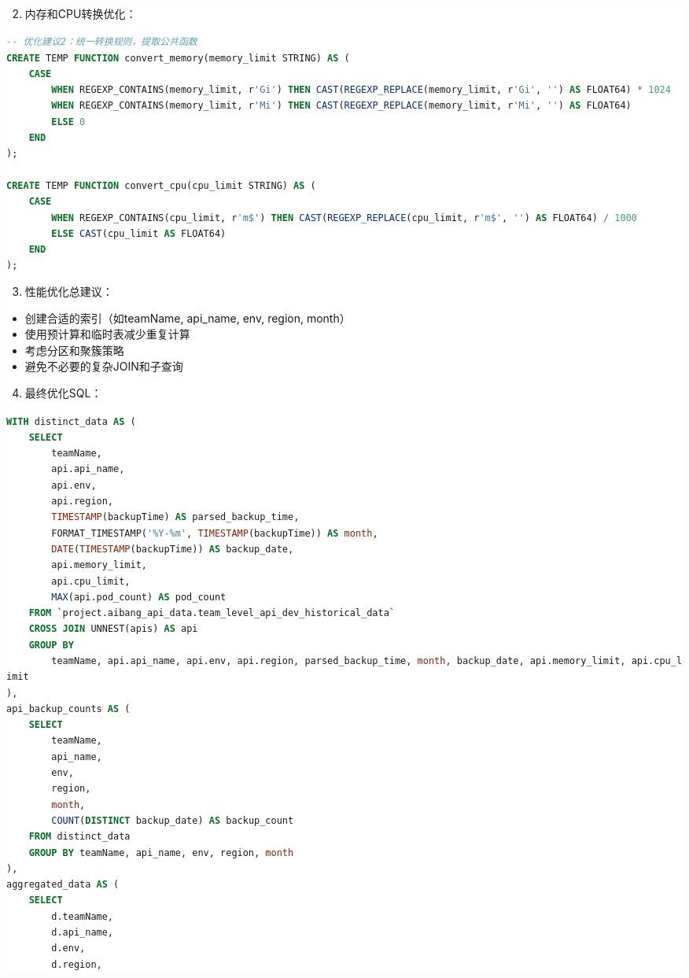 2. 内存和CPU转换优化：
```sql
-- 优化建议2：统一转换规则，提取公共函数
CREATE TEMP FUNCTION convert_memory(memory_limit STRING) AS (
    CASE
        WHEN REGEXP_CONTAINS(memory_limit, r'Gi') THEN CAST(REGEXP_REPLACE(memory_limit, r'Gi', '') AS FLOAT64) * 1024
        WHEN REGEXP_CONTAINS(memory_limit, r'Mi') THEN CAST(REGEXP_REPLACE(memory_limit, r'Mi', '') AS FLOAT64)
        ELSE 0 
    END
);

CREATE TEMP FUNCTION convert_cpu(cpu_limit STRING) AS (
    CASE
        WHEN REGEXP_CONTAINS(cpu_limit, r'm$') THEN CAST(REGEXP_REPLACE(cpu_limit, r'm$', '') AS FLOAT64) / 1000
        ELSE CAST(cpu_limit AS FLOAT64)
    END
);
```

3. 性能优化总建议：
- 创建合适的索引（如teamName, api_name, env, region, month）
- 使用预计算和临时表减少重复计算
- 考虑分区和聚簇策略
- 避免不必要的复杂JOIN和子查询

4. 最终优化SQL：
```sql
WITH distinct_data AS (
    SELECT 
        teamName, 
        api.api_name, 
        api.env, 
        api.region,
        TIMESTAMP(backupTime) AS parsed_backup_time,
        FORMAT_TIMESTAMP('%Y-%m', TIMESTAMP(backupTime)) AS month,
        DATE(TIMESTAMP(backupTime)) AS backup_date,
        api.memory_limit, 
        api.cpu_limit, 
        MAX(api.pod_count) AS pod_count
    FROM `project.aibang_api_data.team_level_api_dev_historical_data`
    CROSS JOIN UNNEST(apis) AS api
    GROUP BY 
        teamName, api.api_name, api.env, api.region, parsed_backup_time, month, backup_date, api.memory_limit, api.cpu_limit
),
api_backup_counts AS (
    SELECT 
        teamName, 
        api_name, 
        env, 
        region, 
        month,
        COUNT(DISTINCT backup_date) AS backup_count
    FROM distinct_data
    GROUP BY teamName, api_name, env, region, month
),
aggregated_data AS (
    SELECT 
        d.teamName,
        d.api_name, 
        d.env, 
        d.region, 
```